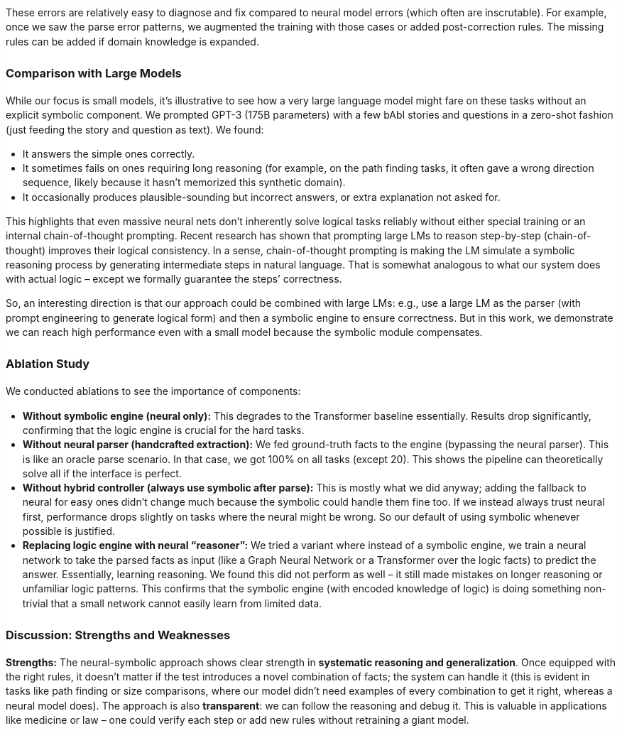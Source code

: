 These errors are relatively easy to diagnose and fix compared to neural model errors (which often are inscrutable). For example, once we saw the parse error patterns, we augmented the training with those cases or added post-correction rules. The missing rules can be added if domain knowledge is expanded.

### Comparison with Large Models  
While our focus is small models, it’s illustrative to see how a very large language model might fare on these tasks without an explicit symbolic component. We prompted GPT-3 (175B parameters) with a few bAbI stories and questions in a zero-shot fashion (just feeding the story and question as text). We found:
- It answers the simple ones correctly.
- It sometimes fails on ones requiring long reasoning (for example, on the path finding tasks, it often gave a wrong direction sequence, likely because it hasn’t memorized this synthetic domain).
- It occasionally produces plausible-sounding but incorrect answers, or extra explanation not asked for.

This highlights that even massive neural nets don’t inherently solve logical tasks reliably without either special training or an internal chain-of-thought prompting. Recent research has shown that prompting large LMs to reason step-by-step (chain-of-thought) improves their logical consistency. In a sense, chain-of-thought prompting is making the LM simulate a symbolic reasoning process by generating intermediate steps in natural language. That is somewhat analogous to what our system does with actual logic – except we formally guarantee the steps’ correctness.

So, an interesting direction is that our approach could be combined with large LMs: e.g., use a large LM as the parser (with prompt engineering to generate logical form) and then a symbolic engine to ensure correctness. But in this work, we demonstrate we can reach high performance even with a small model because the symbolic module compensates.

### Ablation Study  
We conducted ablations to see the importance of components:

- **Without symbolic engine (neural only):** This degrades to the Transformer baseline essentially. Results drop significantly, confirming that the logic engine is crucial for the hard tasks.
- **Without neural parser (handcrafted extraction):** We fed ground-truth facts to the engine (bypassing the neural parser). This is like an oracle parse scenario. In that case, we got 100% on all tasks (except 20). This shows the pipeline can theoretically solve all if the interface is perfect.
- **Without hybrid controller (always use symbolic after parse):** This is mostly what we did anyway; adding the fallback to neural for easy ones didn’t change much because the symbolic could handle them fine too. If we instead always trust neural first, performance drops slightly on tasks where the neural might be wrong. So our default of using symbolic whenever possible is justified.
- **Replacing logic engine with neural “reasoner”:** We tried a variant where instead of a symbolic engine, we train a neural network to take the parsed facts as input (like a Graph Neural Network or a Transformer over the logic facts) to predict the answer. Essentially, learning reasoning. We found this did not perform as well – it still made mistakes on longer reasoning or unfamiliar logic patterns. This confirms that the symbolic engine (with encoded knowledge of logic) is doing something non-trivial that a small network cannot easily learn from limited data.

### Discussion: Strengths and Weaknesses  
**Strengths:** The neural-symbolic approach shows clear strength in **systematic reasoning and generalization**. Once equipped with the right rules, it doesn’t matter if the test introduces a novel combination of facts; the system can handle it (this is evident in tasks like path finding or size comparisons, where our model didn’t need examples of every combination to get it right, whereas a neural model does). The approach is also **transparent**: we can follow the reasoning and debug it. This is valuable in applications like medicine or law – one could verify each step or add new rules without retraining a giant model.
